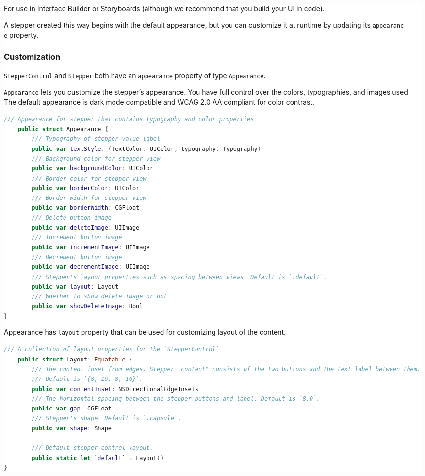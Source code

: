 For use in Interface Builder or Storyboards (although we recommend that you build your UI in code).

A stepper created this way begins with the default appearance, but you can customize it at runtime by updating its `appearance` property.

### Customization

`StepperControl` and `Stepper` both have an `appearance` property of type `Appearance`.

`Appearance` lets you customize the stepper’s appearance. You have full control over the colors, typographies, and images used. The default appearance is dark mode compatible and WCAG 2.0 AA compliant for color contrast.

```swift
/// Appearance for stepper that contains typography and color properties
    public struct Appearance {
        /// Typography of stepper value label
        public var textStyle: (textColor: UIColor, typography: Typography)
        /// Background color for stepper view
        public var backgroundColor: UIColor
        /// Border color for stepper view
        public var borderColor: UIColor
        /// Border width for stepper view
        public var borderWidth: CGFloat
        /// Delete button image
        public var deleteImage: UIImage
        /// Increment button image
        public var incrementImage: UIImage
        /// Decrement button image
        public var decrementImage: UIImage
        /// Stepper's layout properties such as spacing between views. Default is `.default`.
        public var layout: Layout
        /// Whether to show delete image or not
        public var showDeleteImage: Bool
}
```

Appearance has `layout` property that can be used for customizing layout of the content.

```swift
/// A collection of layout properties for the `StepperControl`
    public struct Layout: Equatable {
        /// The content inset from edges. Stepper "content" consists of the two buttons and the text label between them.
        /// Default is `{8, 16, 8, 16}`.
        public var contentInset: NSDirectionalEdgeInsets
        /// The horizontal spacing between the stepper buttons and label. Default is `8.0`.
        public var gap: CGFloat
        /// Stepper's shape. Default is `.capsule`.
        public var shape: Shape

        /// Default stepper control layout.
        public static let `default` = Layout()
}
```

